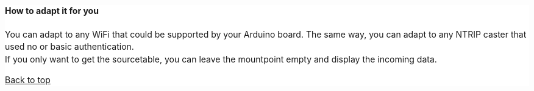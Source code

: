 
#### How to adapt it for you
You can adapt to any WiFi that could be supported by your Arduino board. The same way, you can adapt to any NTRIP caster that used no or basic authentication.  
If you only want to get the sourcetable, you can leave the mountpoint empty and display the incoming data.

[Back to top](#user-manual)